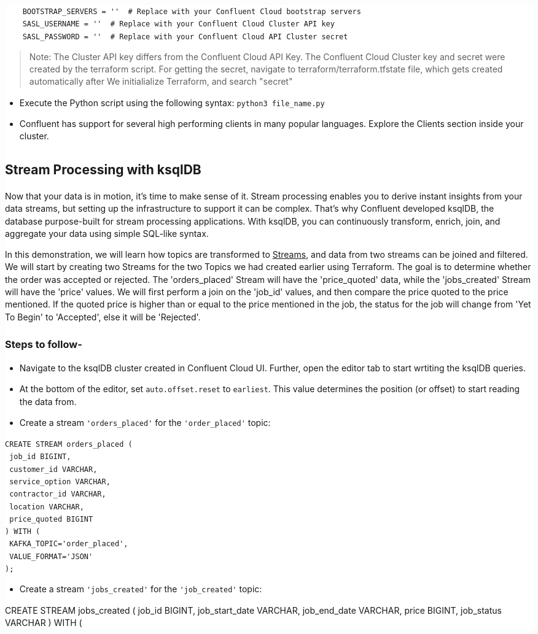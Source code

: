 ```
    BOOTSTRAP_SERVERS = ''  # Replace with your Confluent Cloud bootstrap servers
    SASL_USERNAME = ''  # Replace with your Confluent Cloud Cluster API key
    SASL_PASSWORD = ''  # Replace with your Confluent Cloud API Cluster secret
```

> Note: The Cluster API key differs from the Confluent Cloud API Key. The Confluent Cloud Cluster key and secret were created by the terraform script. For getting the secret, navigate to terraform/terraform.tfstate file, which gets created automatically after We initialialize Terraform, and search "secret"
     
- Execute the Python script using the following syntax:
```python3 file_name.py```

- Confluent has support for several high performing clients in many popular languages. Explore the Clients section inside your cluster.

## Stream Processing with ksqlDB

Now that your data is in motion, it’s time to make sense of it. Stream processing enables you to derive instant insights from your data streams, but setting up the infrastructure to support it can be complex. That’s why Confluent developed ksqlDB, the database purpose-built for stream processing applications. With ksqlDB, you can continuously transform, enrich, join, and aggregate your data using simple SQL-like syntax. 

In this demonstration, we will learn how topics are transformed to [Streams](https://www.confluent.io/blog/kafka-streams-tables-part-3-event-processing-fundamentals/), and data from two streams can be joined and filtered. We will start by creating two Streams for the two Topics we had created earlier using Terraform. The goal is to determine whether the order was accepted or rejected. The 'orders_placed' Stream will have the 'price_quoted' data, while the 'jobs_created' Stream will have the 'price' values. We will first perform a join on the 'job_id' values, and then compare the price quoted to the price mentioned. If the quoted price is higher than or equal to the price mentioned in the job, the status for the job will change from 'Yet To Begin' to 'Accepted', else it will be 'Rejected'.

### Steps to follow-
- Navigate to the ksqlDB cluster created in Confluent Cloud UI. Further, open the editor tab to start wrtiting the ksqlDB queries.

- At the bottom of the editor, set `auto.offset.reset` to `earliest`. This value determines the position (or offset) to start reading the data from.

- Create a stream `'orders_placed'` for the `'order_placed'` topic:
```
CREATE STREAM orders_placed (
 job_id BIGINT,
 customer_id VARCHAR,
 service_option VARCHAR,
 contractor_id VARCHAR,
 location VARCHAR,
 price_quoted BIGINT
) WITH (
 KAFKA_TOPIC='order_placed',
 VALUE_FORMAT='JSON'
);
```

- Create a stream `'jobs_created'` for the `'job_created'` topic:

CREATE STREAM jobs_created (
 job_id BIGINT,
 job_start_date VARCHAR,
 job_end_date VARCHAR,
 price BIGINT,
 job_status VARCHAR
) WITH (
```